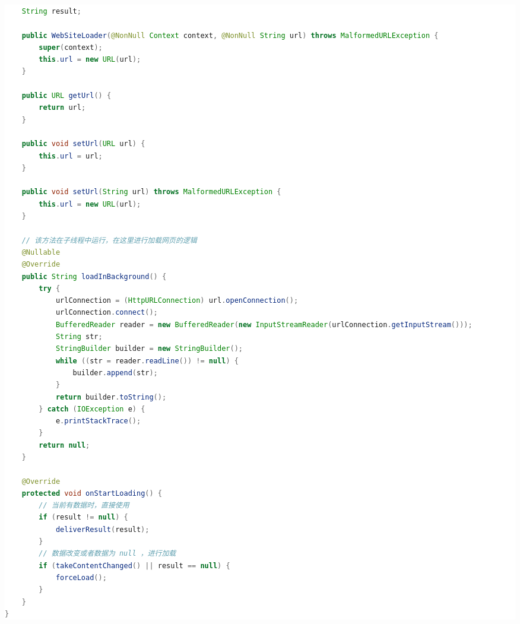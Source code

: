 ```java
    String result;

    public WebSiteLoader(@NonNull Context context, @NonNull String url) throws MalformedURLException {
        super(context);
        this.url = new URL(url);
    }

    public URL getUrl() {
        return url;
    }

    public void setUrl(URL url) {
        this.url = url;
    }

    public void setUrl(String url) throws MalformedURLException {
        this.url = new URL(url);
    }

    // 该方法在子线程中运行，在这里进行加载网页的逻辑
    @Nullable
    @Override
    public String loadInBackground() {
        try {
            urlConnection = (HttpURLConnection) url.openConnection();
            urlConnection.connect();
            BufferedReader reader = new BufferedReader(new InputStreamReader(urlConnection.getInputStream()));
            String str;
            StringBuilder builder = new StringBuilder();
            while ((str = reader.readLine()) != null) {
                builder.append(str);
            }
            return builder.toString();
        } catch (IOException e) {
            e.printStackTrace();
        }
        return null;
    }

    @Override
    protected void onStartLoading() {
        // 当前有数据时，直接使用
        if (result != null) {
            deliverResult(result);
        }
        // 数据改变或者数据为 null ，进行加载
        if (takeContentChanged() || result == null) {
            forceLoad();
        }
    }
}
```
